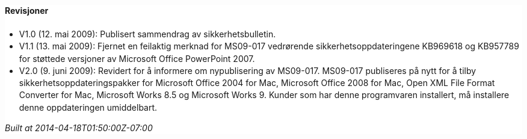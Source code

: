 #### Revisjoner

  - V1.0 (12. mai 2009): Publisert sammendrag av sikkerhetsbulletin.
  - V1.1 (13. mai 2009): Fjernet en feilaktig merknad for MS09-017 vedrørende sikkerhetsoppdateringene KB969618 og KB957789 for støttede versjoner av Microsoft Office PowerPoint 2007.
  - V2.0 (9. juni 2009): Revidert for å informere om nypublisering av MS09-017. MS09-017 publiseres på nytt for å tilby sikkerhetsoppdateringspakker for Microsoft Office 2004 for Mac, Microsoft Office 2008 for Mac, Open XML File Format Converter for Mac, Microsoft Works 8.5 og Microsoft Works 9. Kunder som har denne programvaren installert, må installere denne oppdateringen umiddelbart.

*Built at 2014-04-18T01:50:00Z-07:00*

